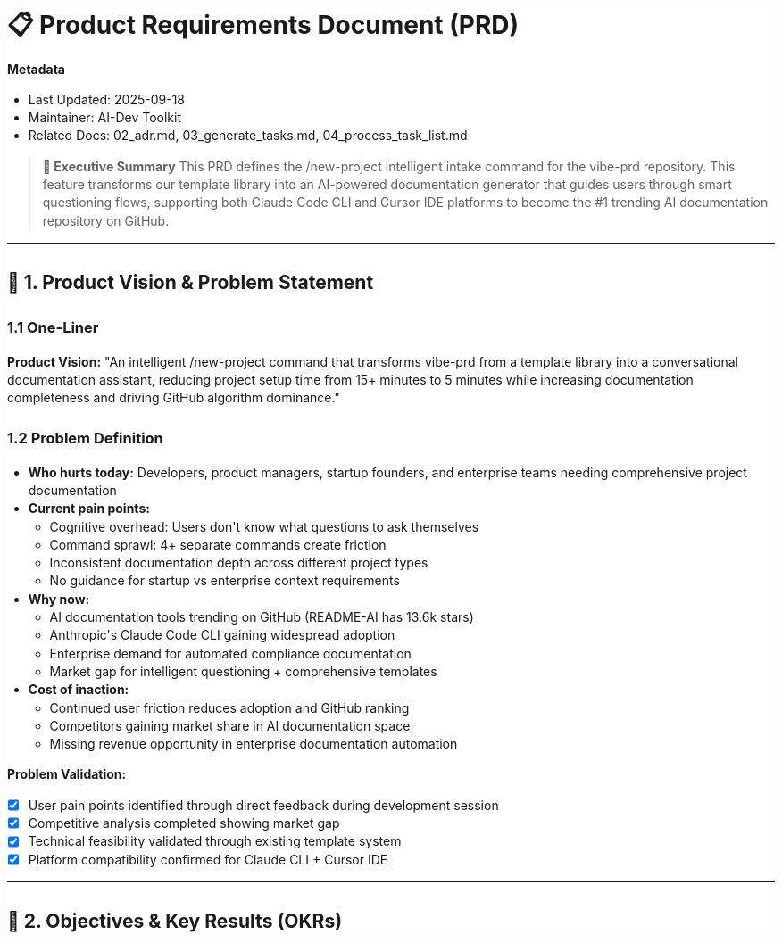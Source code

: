 # 📋 Product Requirements Document (PRD)

**Metadata**
- Last Updated: 2025-09-18
- Maintainer: AI-Dev Toolkit
- Related Docs: 02_adr.md, 03_generate_tasks.md, 04_process_task_list.md

> **🎯 Executive Summary**
> This PRD defines the /new-project intelligent intake command for the vibe-prd repository. This feature transforms our template library into an AI-powered documentation generator that guides users through smart questioning flows, supporting both Claude Code CLI and Cursor IDE platforms to become the #1 trending AI documentation repository on GitHub.

---

## 🚀 1. Product Vision & Problem Statement

### 1.1 One-Liner
**Product Vision:** "An intelligent /new-project command that transforms vibe-prd from a template library into a conversational documentation assistant, reducing project setup time from 15+ minutes to 5 minutes while increasing documentation completeness and driving GitHub algorithm dominance."

### 1.2 Problem Definition
- **Who hurts today:** Developers, product managers, startup founders, and enterprise teams needing comprehensive project documentation
- **Current pain points:**
  - Cognitive overhead: Users don't know what questions to ask themselves
  - Command sprawl: 4+ separate commands create friction
  - Inconsistent documentation depth across different project types
  - No guidance for startup vs enterprise context requirements
- **Why now:**
  - AI documentation tools trending on GitHub (README-AI has 13.6k stars)
  - Anthropic's Claude Code CLI gaining widespread adoption
  - Enterprise demand for automated compliance documentation
  - Market gap for intelligent questioning + comprehensive templates
- **Cost of inaction:**
  - Continued user friction reduces adoption and GitHub ranking
  - Competitors gaining market share in AI documentation space
  - Missing revenue opportunity in enterprise documentation automation

**Problem Validation:**
- [x] User pain points identified through direct feedback during development session
- [x] Competitive analysis completed showing market gap
- [x] Technical feasibility validated through existing template system
- [x] Platform compatibility confirmed for Claude CLI + Cursor IDE

---

## 🎯 2. Objectives & Key Results (OKRs)

